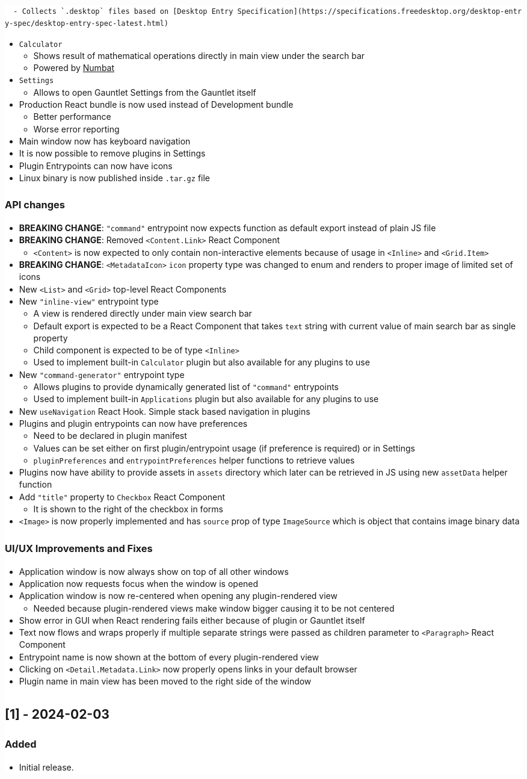       - Collects `.desktop` files based on [Desktop Entry Specification](https://specifications.freedesktop.org/desktop-entry-spec/desktop-entry-spec-latest.html)
  - `Calculator`
    - Shows result of mathematical operations directly in main view under the search bar
    - Powered by [Numbat](https://github.com/sharkdp/numbat)
  - `Settings`
    - Allows to open Gauntlet Settings from the Gauntlet itself 
- Production React bundle is now used instead of Development bundle
  - Better performance
  - Worse error reporting
- Main window now has keyboard navigation
- It is now possible to remove plugins in Settings
- Plugin Entrypoints can now have icons
- Linux binary is now published inside `.tar.gz` file 

### API changes
- **BREAKING CHANGE**: `"command"` entrypoint now expects function as default export instead of plain JS file
- **BREAKING CHANGE**: Removed `<Content.Link>` React Component
  - `<Content>` is now expected to only contain non-interactive elements because of usage in `<Inline>` and `<Grid.Item>`
- **BREAKING CHANGE**: `<MetadataIcon>` `icon` property type was changed to enum and renders to proper image of limited set of icons
- New `<List>` and `<Grid>` top-level React Components
- New `"inline-view"` entrypoint type
  - A view is rendered directly under main view search bar
  - Default export is expected to be a React Component that takes `text` string with current value of main search bar as single property
  - Child component is expected to be of type `<Inline>`
  - Used to implement built-in `Calculator` plugin but also available for any plugins to use
- New `"command-generator"` entrypoint type
  - Allows plugins to provide dynamically generated list of `"command"` entrypoints 
  - Used to implement built-in `Applications` plugin but also available for any plugins to use
- New `useNavigation` React Hook. Simple stack based navigation in plugins
- Plugins and plugin entrypoints can now have preferences
  - Need to be declared in plugin manifest
  - Values can be set either on first plugin/entrypoint usage (if preference is required) or in Settings
  - `pluginPreferences` and `entrypointPreferences` helper functions to retrieve values
- Plugins now have ability to provide assets in `assets` directory which later can be retrieved in JS using new `assetData` helper function
- Add `"title"` property to `Checkbox` React Component
  - It is shown to the right of the checkbox in forms
- `<Image>` is now properly implemented and has `source` prop of type `ImageSource` which is object that contains image binary data 

### UI/UX Improvements and Fixes
- Application window is now always show on top of all other windows
- Application now requests focus when the window is opened
- Application window is now re-centered when opening any plugin-rendered view 
  - Needed because plugin-rendered views make window bigger causing it to be not centered
- Show error in GUI when React rendering fails either because of plugin or Gauntlet itself
- Text now flows and wraps properly if multiple separate strings were passed as children parameter to `<Paragraph>` React Component 
- Entrypoint name is now shown at the bottom of every plugin-rendered view
- Clicking on `<Detail.Metadata.Link>` now properly opens links in your default browser 
- Plugin name in main view has been moved to the right side of the window

## [1] - 2024-02-03

### Added

- Initial release.
